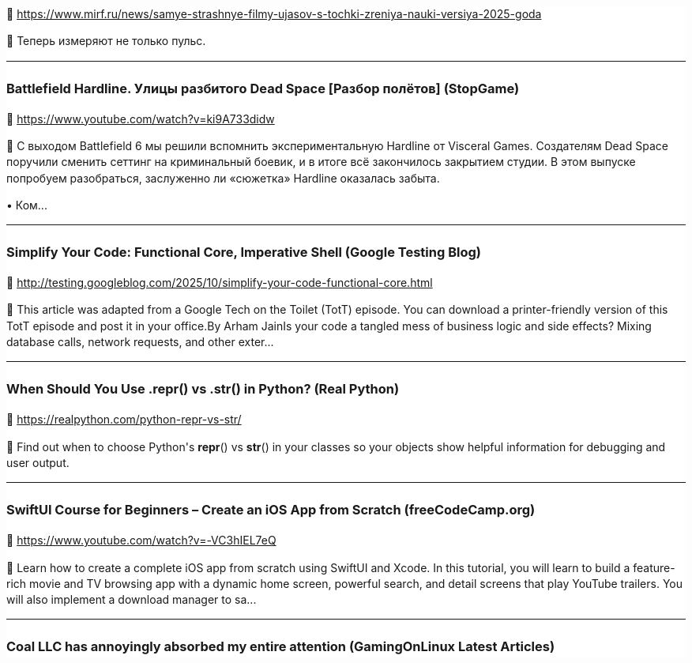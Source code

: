 🔗 https://www.mirf.ru/news/samye-strashnye-filmy-ujasov-s-tochki-zreniya-nauki-versiya-2025-goda

💬 Теперь измеряют не только пульс.

---

### Battlefield Hardline. Улицы разбитого Dead Space [Разбор полётов] (StopGame)

🔗 https://www.youtube.com/watch?v=ki9A733didw

💬 С выходом Battlefield 6 мы решили вспомнить экспериментальную Hardline от Visceral Games. Создателям Dead Space поручили сменить сеттинг на криминальный боевик, и в итоге всё закончилось закрытием студии. В этом выпуске попробуем разобраться, заслуженно ли «сюжетка» Hardline оказалась забыта.

• Ком...

---

### Simplify Your Code: Functional Core, Imperative Shell (Google Testing Blog)

🔗 http://testing.googleblog.com/2025/10/simplify-your-code-functional-core.html

💬 
This article was adapted from a Google Tech on the Toilet (TotT) episode. You can download a printer-friendly version of this TotT episode and post it in your office.By Arham JainIs your code a tangled mess of business logic and side effects? Mixing database calls, network requests, and other exter...

---

### When Should You Use .__repr__() vs .__str__() in Python? (Real Python)

🔗 https://realpython.com/python-repr-vs-str/

💬 Find out when to choose Python's __repr__() vs __str__() in your classes so your objects show helpful information for debugging and user output.

---

### SwiftUI Course for Beginners – Create an iOS App from Scratch (freeCodeCamp.org)

🔗 https://www.youtube.com/watch?v=-VC3hIEL7eQ

💬 Learn how to create a complete iOS app from scratch using SwiftUI and Xcode. In this tutorial, you will learn to build a feature-rich movie and TV browsing app with a dynamic home screen, powerful search, and detail screens that play YouTube trailers. You will also implement a download manager to sa...

---

### Coal LLC has annoyingly absorbed my entire attention (GamingOnLinux Latest Articles)
